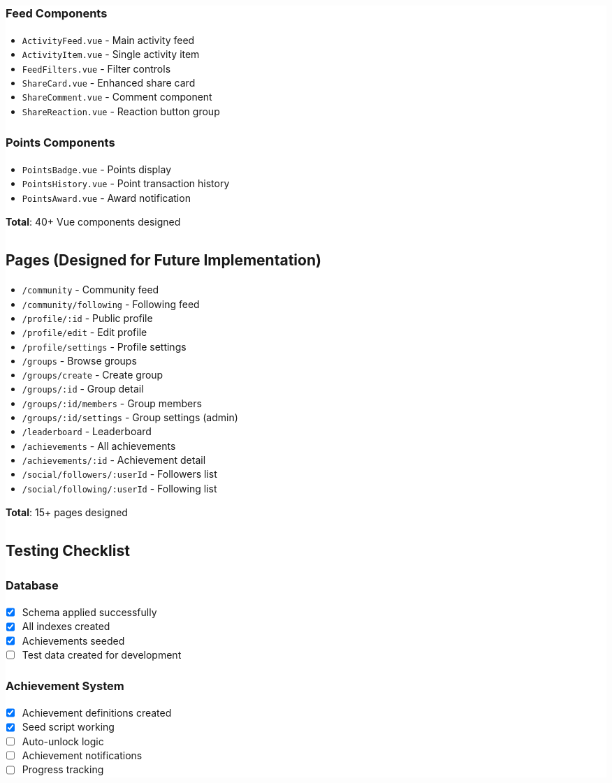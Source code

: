 ### Feed Components
- `ActivityFeed.vue` - Main activity feed
- `ActivityItem.vue` - Single activity item
- `FeedFilters.vue` - Filter controls
- `ShareCard.vue` - Enhanced share card
- `ShareComment.vue` - Comment component
- `ShareReaction.vue` - Reaction button group

### Points Components
- `PointsBadge.vue` - Points display
- `PointsHistory.vue` - Point transaction history
- `PointsAward.vue` - Award notification

**Total**: 40+ Vue components designed

## Pages (Designed for Future Implementation)

- `/community` - Community feed
- `/community/following` - Following feed
- `/profile/:id` - Public profile
- `/profile/edit` - Edit profile
- `/profile/settings` - Profile settings
- `/groups` - Browse groups
- `/groups/create` - Create group
- `/groups/:id` - Group detail
- `/groups/:id/members` - Group members
- `/groups/:id/settings` - Group settings (admin)
- `/leaderboard` - Leaderboard
- `/achievements` - All achievements
- `/achievements/:id` - Achievement detail
- `/social/followers/:userId` - Followers list
- `/social/following/:userId` - Following list

**Total**: 15+ pages designed

## Testing Checklist

### Database
- [x] Schema applied successfully
- [x] All indexes created
- [x] Achievements seeded
- [ ] Test data created for development

### Achievement System
- [x] Achievement definitions created
- [x] Seed script working
- [ ] Auto-unlock logic
- [ ] Achievement notifications
- [ ] Progress tracking

